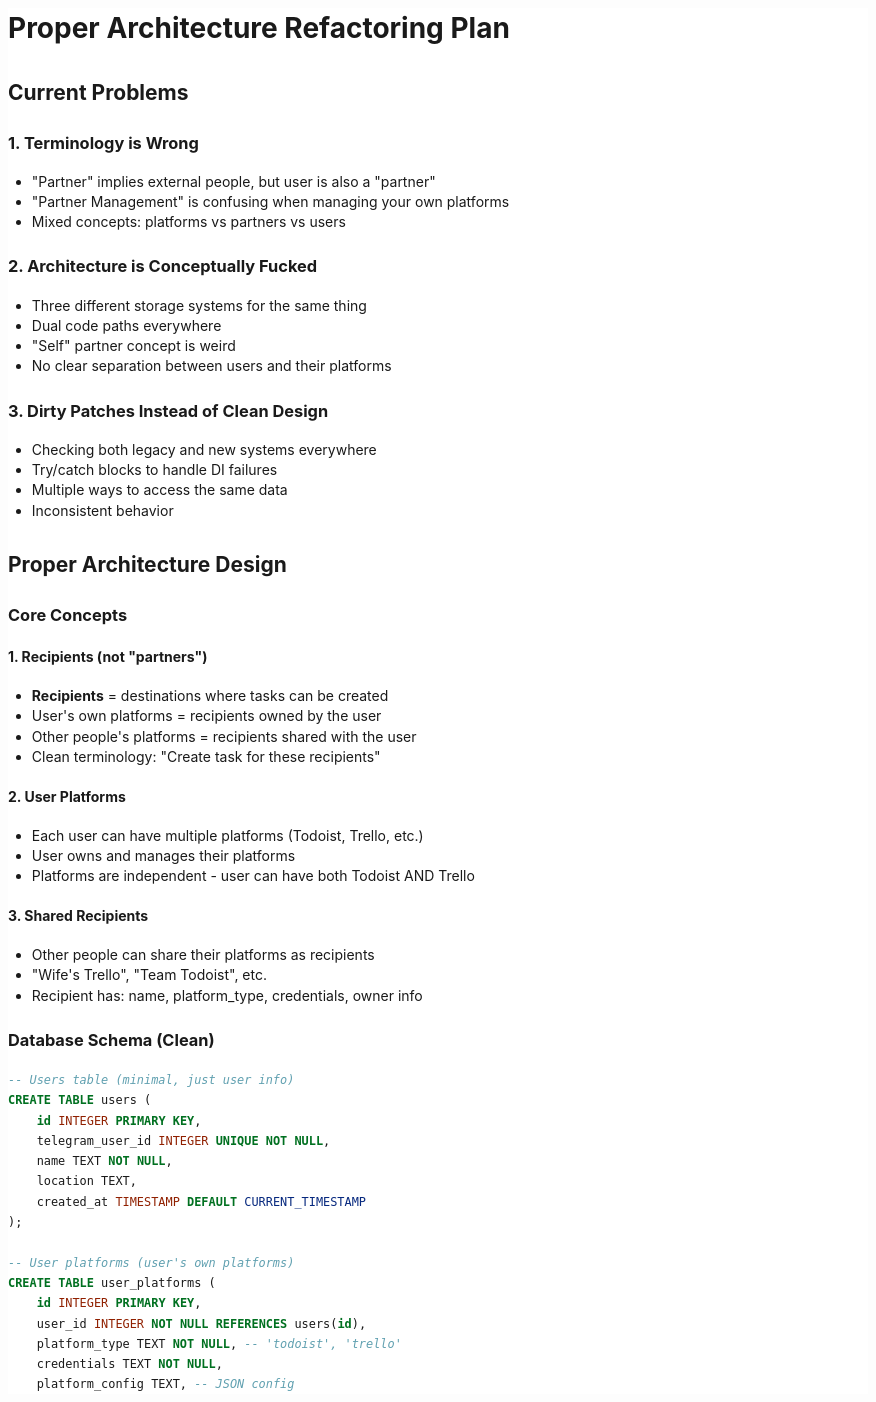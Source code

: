 # Proper Architecture Refactoring Plan

## Current Problems

### 1. **Terminology is Wrong**
- "Partner" implies external people, but user is also a "partner"
- "Partner Management" is confusing when managing your own platforms
- Mixed concepts: platforms vs partners vs users

### 2. **Architecture is Conceptually Fucked**
- Three different storage systems for the same thing
- Dual code paths everywhere
- "Self" partner concept is weird
- No clear separation between users and their platforms

### 3. **Dirty Patches Instead of Clean Design**
- Checking both legacy and new systems everywhere
- Try/catch blocks to handle DI failures
- Multiple ways to access the same data
- Inconsistent behavior

## Proper Architecture Design

### Core Concepts

#### 1. **Recipients** (not "partners")
- **Recipients** = destinations where tasks can be created
- User's own platforms = recipients owned by the user
- Other people's platforms = recipients shared with the user
- Clean terminology: "Create task for these recipients"

#### 2. **User Platforms** 
- Each user can have multiple platforms (Todoist, Trello, etc.)
- User owns and manages their platforms
- Platforms are independent - user can have both Todoist AND Trello

#### 3. **Shared Recipients**
- Other people can share their platforms as recipients
- "Wife's Trello", "Team Todoist", etc.
- Recipient has: name, platform_type, credentials, owner info

### Database Schema (Clean)

```sql
-- Users table (minimal, just user info)
CREATE TABLE users (
    id INTEGER PRIMARY KEY,
    telegram_user_id INTEGER UNIQUE NOT NULL,
    name TEXT NOT NULL,
    location TEXT,
    created_at TIMESTAMP DEFAULT CURRENT_TIMESTAMP
);

-- User platforms (user's own platforms)
CREATE TABLE user_platforms (
    id INTEGER PRIMARY KEY,
    user_id INTEGER NOT NULL REFERENCES users(id),
    platform_type TEXT NOT NULL, -- 'todoist', 'trello'
    credentials TEXT NOT NULL,
    platform_config TEXT, -- JSON config
```